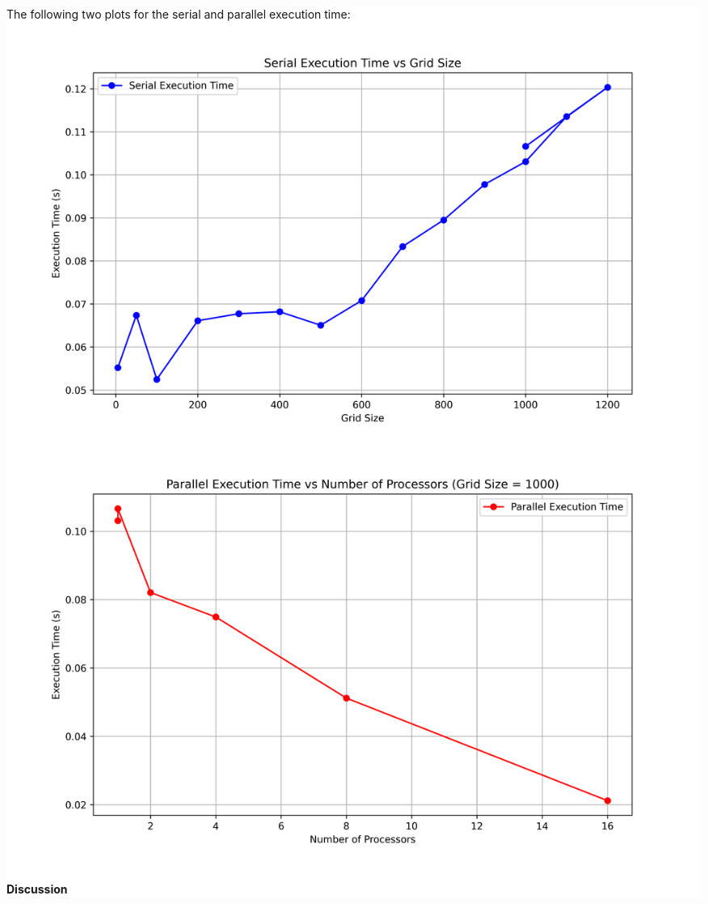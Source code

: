 The following two plots for the serial and parallel execution time:
![Serila Execution](https://raw.githubusercontent.com/ubsuny/ShallowWater-CP2P2024/main/src/swe_data/serial_execution.png)
![Parallel Execution](https://raw.githubusercontent.com/ubsuny/ShallowWater-CP2P2024/main/src/swe_data/parallel_execution.png)
#### Discussion
